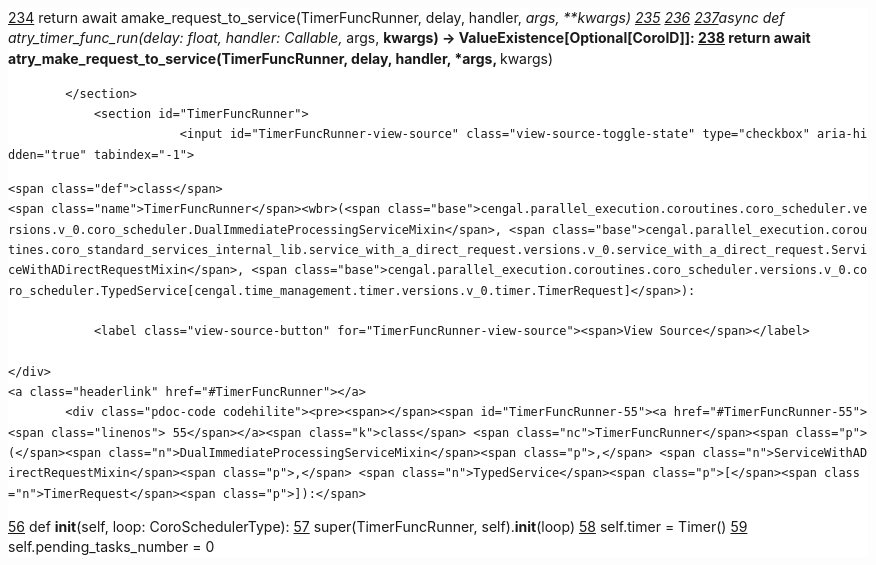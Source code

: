 </span><span id="L-234"><a href="#L-234"><span class="linenos">234</span></a>    <span class="k">return</span> <span class="k">await</span> <span class="n">amake_request_to_service</span><span class="p">(</span><span class="n">TimerFuncRunner</span><span class="p">,</span> <span class="n">delay</span><span class="p">,</span> <span class="n">handler</span><span class="p">,</span> <span class="o">*</span><span class="n">args</span><span class="p">,</span> <span class="o">**</span><span class="n">kwargs</span><span class="p">)</span>
</span><span id="L-235"><a href="#L-235"><span class="linenos">235</span></a>
</span><span id="L-236"><a href="#L-236"><span class="linenos">236</span></a>
</span><span id="L-237"><a href="#L-237"><span class="linenos">237</span></a><span class="k">async</span> <span class="k">def</span> <span class="nf">atry_timer_func_run</span><span class="p">(</span><span class="n">delay</span><span class="p">:</span> <span class="nb">float</span><span class="p">,</span> <span class="n">handler</span><span class="p">:</span> <span class="n">Callable</span><span class="p">,</span> <span class="o">*</span><span class="n">args</span><span class="p">,</span> <span class="o">**</span><span class="n">kwargs</span><span class="p">)</span> <span class="o">-&gt;</span> <span class="n">ValueExistence</span><span class="p">[</span><span class="n">Optional</span><span class="p">[</span><span class="n">CoroID</span><span class="p">]]:</span>
</span><span id="L-238"><a href="#L-238"><span class="linenos">238</span></a>    <span class="k">return</span> <span class="k">await</span> <span class="n">atry_make_request_to_service</span><span class="p">(</span><span class="n">TimerFuncRunner</span><span class="p">,</span> <span class="n">delay</span><span class="p">,</span> <span class="n">handler</span><span class="p">,</span> <span class="o">*</span><span class="n">args</span><span class="p">,</span> <span class="o">**</span><span class="n">kwargs</span><span class="p">)</span>
</span></pre></div>


            </section>
                <section id="TimerFuncRunner">
                            <input id="TimerFuncRunner-view-source" class="view-source-toggle-state" type="checkbox" aria-hidden="true" tabindex="-1">
<div class="attr class">
            
    <span class="def">class</span>
    <span class="name">TimerFuncRunner</span><wbr>(<span class="base">cengal.parallel_execution.coroutines.coro_scheduler.versions.v_0.coro_scheduler.DualImmediateProcessingServiceMixin</span>, <span class="base">cengal.parallel_execution.coroutines.coro_standard_services_internal_lib.service_with_a_direct_request.versions.v_0.service_with_a_direct_request.ServiceWithADirectRequestMixin</span>, <span class="base">cengal.parallel_execution.coroutines.coro_scheduler.versions.v_0.coro_scheduler.TypedService[cengal.time_management.timer.versions.v_0.timer.TimerRequest]</span>):

                <label class="view-source-button" for="TimerFuncRunner-view-source"><span>View Source</span></label>

    </div>
    <a class="headerlink" href="#TimerFuncRunner"></a>
            <div class="pdoc-code codehilite"><pre><span></span><span id="TimerFuncRunner-55"><a href="#TimerFuncRunner-55"><span class="linenos"> 55</span></a><span class="k">class</span> <span class="nc">TimerFuncRunner</span><span class="p">(</span><span class="n">DualImmediateProcessingServiceMixin</span><span class="p">,</span> <span class="n">ServiceWithADirectRequestMixin</span><span class="p">,</span> <span class="n">TypedService</span><span class="p">[</span><span class="n">TimerRequest</span><span class="p">]):</span>
</span><span id="TimerFuncRunner-56"><a href="#TimerFuncRunner-56"><span class="linenos"> 56</span></a>    <span class="k">def</span> <span class="fm">__init__</span><span class="p">(</span><span class="bp">self</span><span class="p">,</span> <span class="n">loop</span><span class="p">:</span> <span class="n">CoroSchedulerType</span><span class="p">):</span>
</span><span id="TimerFuncRunner-57"><a href="#TimerFuncRunner-57"><span class="linenos"> 57</span></a>        <span class="nb">super</span><span class="p">(</span><span class="n">TimerFuncRunner</span><span class="p">,</span> <span class="bp">self</span><span class="p">)</span><span class="o">.</span><span class="fm">__init__</span><span class="p">(</span><span class="n">loop</span><span class="p">)</span>
</span><span id="TimerFuncRunner-58"><a href="#TimerFuncRunner-58"><span class="linenos"> 58</span></a>        <span class="bp">self</span><span class="o">.</span><span class="n">timer</span> <span class="o">=</span> <span class="n">Timer</span><span class="p">()</span>
</span><span id="TimerFuncRunner-59"><a href="#TimerFuncRunner-59"><span class="linenos"> 59</span></a>        <span class="bp">self</span><span class="o">.</span><span class="n">pending_tasks_number</span> <span class="o">=</span> <span class="mi">0</span>